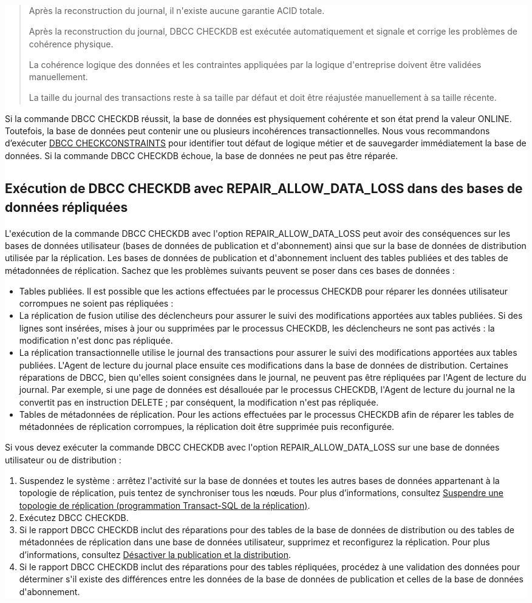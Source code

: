 >  Après la reconstruction du journal, il n'existe aucune garantie ACID totale.    
>     
>  Après la reconstruction du journal, DBCC CHECKDB est exécutée automatiquement et signale et corrige les problèmes de cohérence physique.    
>     
>  La cohérence logique des données et les contraintes appliquées par la logique d'entreprise doivent être validées manuellement.    
>     
>  La taille du journal des transactions reste à sa taille par défaut et doit être réajustée manuellement à sa taille récente.    
    
Si la commande DBCC CHECKDB réussit, la base de données est physiquement cohérente et son état prend la valeur ONLINE. Toutefois, la base de données peut contenir une ou plusieurs incohérences transactionnelles. Nous vous recommandons d’exécuter [DBCC CHECKCONSTRAINTS](../../t-sql/database-console-commands/dbcc-checkconstraints-transact-sql.md) pour identifier tout défaut de logique métier et de sauvegarder immédiatement la base de données.
Si la commande DBCC CHECKDB échoue, la base de données ne peut pas être réparée.
    
## <a name="running-dbcc-checkdb-with-repair_allow_data_loss-in-replicated-databases"></a>Exécution de DBCC CHECKDB avec REPAIR_ALLOW_DATA_LOSS dans des bases de données répliquées    
L'exécution de la commande DBCC CHECKDB avec l'option REPAIR_ALLOW_DATA_LOSS peut avoir des conséquences sur les bases de données utilisateur (bases de données de publication et d'abonnement) ainsi que sur la base de données de distribution utilisée par la réplication. Les bases de données de publication et d'abonnement incluent des tables publiées et des tables de métadonnées de réplication. Sachez que les problèmes suivants peuvent se poser dans ces bases de données :
-   Tables publiées. Il est possible que les actions effectuées par le processus CHECKDB pour réparer les données utilisateur corrompues ne soient pas répliquées :    
-   La réplication de fusion utilise des déclencheurs pour assurer le suivi des modifications apportées aux tables publiées. Si des lignes sont insérées, mises à jour ou supprimées par le processus CHECKDB, les déclencheurs ne sont pas activés : la modification n'est donc pas répliquée.
-   La réplication transactionnelle utilise le journal des transactions pour assurer le suivi des modifications apportées aux tables publiées. L'Agent de lecture du journal place ensuite ces modifications dans la base de données de distribution. Certaines réparations de DBCC, bien qu'elles soient consignées dans le journal, ne peuvent pas être répliquées par l'Agent de lecture du journal. Par exemple, si une page de données est désallouée par le processus CHECKDB, l'Agent de lecture du journal ne la convertit pas en instruction DELETE ; par conséquent, la modification n'est pas répliquée.
-   Tables de métadonnées de réplication. Pour les actions effectuées par le processus CHECKDB afin de réparer les tables de métadonnées de réplication corrompues, la réplication doit être supprimée puis reconfigurée.    
    
Si vous devez exécuter la commande DBCC CHECKDB avec l'option REPAIR_ALLOW_DATA_LOSS sur une base de données utilisateur ou de distribution :
1.  Suspendez le système : arrêtez l'activité sur la base de données et toutes les autres bases de données appartenant à la topologie de réplication, puis tentez de synchroniser tous les nœuds. Pour plus d’informations, consultez [Suspendre une topologie de réplication &#40;programmation Transact-SQL de la réplication&#41;](../../relational-databases/replication/administration/quiesce-a-replication-topology-replication-transact-sql-programming.md).    
1.  Exécutez DBCC CHECKDB.    
1.  Si le rapport DBCC CHECKDB inclut des réparations pour des tables de la base de données de distribution ou des tables de métadonnées de réplication dans une base de données utilisateur, supprimez et reconfigurez la réplication. Pour plus d’informations, consultez [Désactiver la publication et la distribution](../../relational-databases/replication/disable-publishing-and-distribution.md).    
1.  Si le rapport DBCC CHECKDB inclut des réparations pour des tables répliquées, procédez à une validation des données pour déterminer s'il existe des différences entre les données de la base de données de publication et celles de la base de données d'abonnement.    
    
